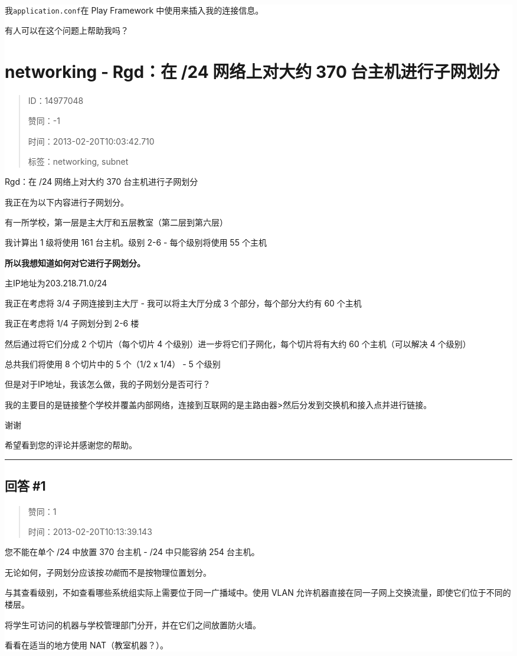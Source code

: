 我`application.conf`在 Play Framework 中使用来插入我的连接信息。

有人可以在这个问题上帮助我吗？

# networking - Rgd：在 /24 网络上对大约 370 台主机进行子网划分

> ID：14977048
> 
> 赞同：-1
> 
> 时间：2013-02-20T10:03:42.710
> 
> 标签：networking, subnet

Rgd：在 /24 网络上对大约 370 台主机进行子网划分

我正在为以下内容进行子网划分。

有一所学校，第一层是主大厅和五层教室（第二层到第六层）

我计算出 1 级将使用 161 台主机。级别 2-6 - 每个级别将使用 55 个主机

**所以我想知道如何对它进行子网划分。**

主IP地址为203.218.71.0/24

我正在考虑将 3/4 子网连接到主大厅 - 我可以将主大厅分成 3 个部分，每个部分大约有 60 个主机

我正在考虑将 1/4 子网划分到 2-6 楼

然后通过将它们分成 2 个切片（每个切片 4 个级别）进一步将它们子网化，每个切片将有大约 60 个主机（可以解决 4 个级别）

总共我们将使用 8 个切片中的 5 个（1/2 x 1/4） - 5 个级别

但是对于IP地址，我该怎么做，我的子网划分是否可行？

我的主要目的是链接整个学校并覆盖内部网络，连接到互联网的是主路由器>然后分发到交换机和接入点并进行链接。

谢谢

希望看到您的评论并感谢您的帮助。

* * *

## 回答 #1

> 赞同：1
> 
> 时间：2013-02-20T10:13:39.143

您不能在单个 /24 中放置 370 台主机 - /24 中只能容纳 254 台主机。

无论如何，子网划分应该按*功能*而不是按物理位置划分。

与其查看级别，不如查看哪些系统组实际上需要位于同一广播域中。使用 VLAN 允许机器直接在同一子网上交换流量，即使它们位于不同的楼层。

将学生可访问的机器与学校管理部门分开，并在它们之间放置防火墙。

看看在适当的地方使用 NAT（教室机器？）。

